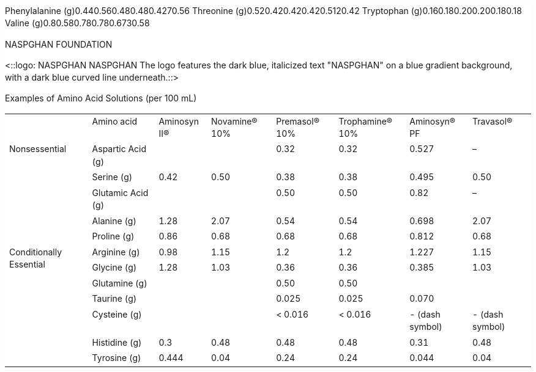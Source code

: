 <tr><td id="12-D">Phenylalanine (g)</td><td id="12-E">0.44</td><td id="12-F">0.56</td><td id="12-G">0.48</td><td id="12-H">0.48</td><td id="12-I">0.427</td><td id="12-J">0.56</td></tr>
<tr><td id="12-K">Threonine (g)</td><td id="12-L">0.52</td><td id="12-M">0.42</td><td id="12-N">0.42</td><td id="12-O">0.42</td><td id="12-P">0.512</td><td id="12-Q">0.42</td></tr>
<tr><td id="12-R">Tryptophan (g)</td><td id="12-S">0.16</td><td id="12-T">0.18</td><td id="12-U">0.20</td><td id="12-V">0.20</td><td id="12-W">0.18</td><td id="12-X">0.18</td></tr>
<tr><td id="12-Y">Valine (g)</td><td id="12-Z">0.8</td><td id="12-10">0.58</td><td id="12-11">0.78</td><td id="12-12">0.78</td><td id="12-13">0.673</td><td id="12-14">0.58</td></tr>
</table>

<a id='0230e6ab-8a43-48cb-97fb-2db6be6f4426'></a>

NASPGHAN
FOUNDATION

<a id='2cba4615-2a37-455e-9ea2-78f0e485cb2b'></a>

<::logo: NASPGHAN
NASPGHAN
The logo features the dark blue, italicized text "NASPGHAN" on a blue gradient background, with a dark blue curved line underneath.::>

<a id='947c9112-fd40-4922-8ae5-6d24653c3cc4'></a>

Examples of Amino Acid Solutions (per 100 mL)

<a id='272eb963-12ea-4008-b5ab-cf07aa7d220b'></a>

<table id="13-1">
<tr><td id="13-2"></td><td id="13-3">Amino acid</td><td id="13-4">Aminosyn II®</td><td id="13-5">Novamine® 10%</td><td id="13-6">Premasol® 10%</td><td id="13-7">Trophamine® 10%</td><td id="13-8">Aminosyn® PF</td><td id="13-9">Travasol®</td></tr>
<tr><td id="13-a" rowspan="5">Nonsessential</td><td id="13-b">Aspartic Acid (g)</td><td id="13-c"></td><td id="13-d"></td><td id="13-e">0.32</td><td id="13-f">0.32</td><td id="13-g">0.527</td><td id="13-h">–</td></tr>
<tr><td id="13-i">Serine (g)</td><td id="13-j">0.42</td><td id="13-k">0.50</td><td id="13-l">0.38</td><td id="13-m">0.38</td><td id="13-n">0.495</td><td id="13-o">0.50</td></tr>
<tr><td id="13-p">Glutamic Acid (g)</td><td id="13-q"></td><td id="13-r"></td><td id="13-s">0.50</td><td id="13-t">0.50</td><td id="13-u">0.82</td><td id="13-v">–</td></tr>
<tr><td id="13-w">Alanine (g)</td><td id="13-x">1.28</td><td id="13-y">2.07</td><td id="13-z">0.54</td><td id="13-A">0.54</td><td id="13-B">0.698</td><td id="13-C">2.07</td></tr>
<tr><td id="13-D">Proline (g)</td><td id="13-E">0.86</td><td id="13-F">0.68</td><td id="13-G">0.68</td><td id="13-H">0.68</td><td id="13-I">0.812</td><td id="13-J">0.68</td></tr>
<tr><td id="13-K" rowspan="7">Conditionally Essential</td><td id="13-L">Arginine (g)</td><td id="13-M">0.98</td><td id="13-N">1.15</td><td id="13-O">1.2</td><td id="13-P">1.2</td><td id="13-Q">1.227</td><td id="13-R">1.15</td></tr>
<tr><td id="13-S">Glycine (g)</td><td id="13-T">1.28</td><td id="13-U">1.03</td><td id="13-V">0.36</td><td id="13-W">0.36</td><td id="13-X">0.385</td><td id="13-Y">1.03</td></tr>
<tr><td id="13-Z">Glutamine (g)</td><td id="13-10"></td><td id="13-11"></td><td id="13-12">0.50</td><td id="13-13">0.50</td><td id="13-14"></td><td id="13-15"></td></tr>
<tr><td id="13-16">Taurine (g)</td><td id="13-17"></td><td id="13-18"></td><td id="13-19">0.025</td><td id="13-1a">0.025</td><td id="13-1b">0.070</td><td id="13-1c"></td></tr>
<tr><td id="13-1d">Cysteine (g)</td><td id="13-1e"></td><td id="13-1f"></td><td id="13-1g">< 0.016</td><td id="13-1h">< 0.016</td><td id="13-1i">- (dash symbol)</td><td id="13-1j">- (dash symbol)</td></tr>
<tr><td id="13-1k">Histidine (g)</td><td id="13-1l">0.3</td><td id="13-1m">0.48</td><td id="13-1n">0.48</td><td id="13-1o">0.48</td><td id="13-1p">0.31</td><td id="13-1q">0.48</td></tr>
<tr><td id="13-1r">Tyrosine (g)</td><td id="13-1s">0.444</td><td id="13-1t">0.04</td><td id="13-1u">0.24</td><td id="13-1v">0.24</td><td id="13-1w">0.044</td><td id="13-1x">0.04</td></tr>
</table>
